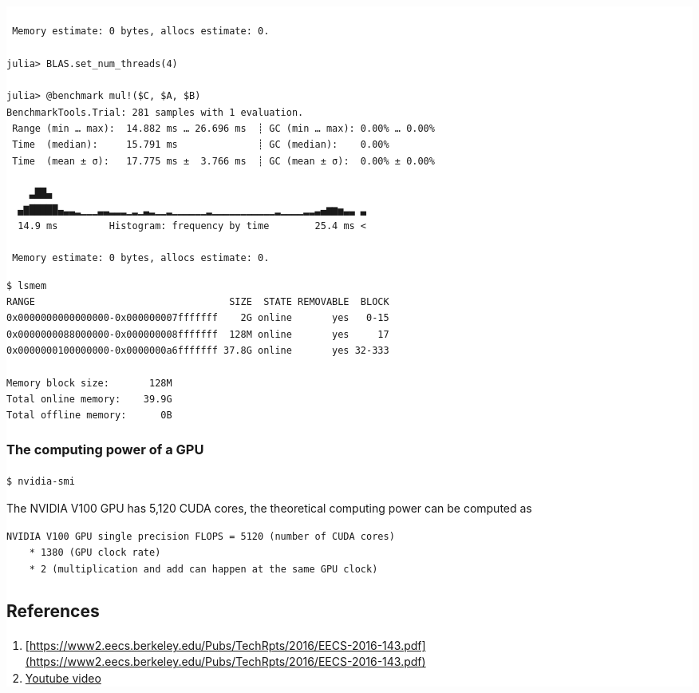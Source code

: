 ```

 Memory estimate: 0 bytes, allocs estimate: 0.

julia> BLAS.set_num_threads(4)

julia> @benchmark mul!($C, $A, $B)
BenchmarkTools.Trial: 281 samples with 1 evaluation.
 Range (min … max):  14.882 ms … 26.696 ms  ┊ GC (min … max): 0.00% … 0.00%
 Time  (median):     15.791 ms              ┊ GC (median):    0.00%
 Time  (mean ± σ):   17.775 ms ±  3.766 ms  ┊ GC (mean ± σ):  0.00% ± 0.00%

    ▃██▄                                                       
  ▄▇█████▄▃▃▂▁▁▁▃▃▂▂▂▁▂▁▃▂▁▁▂▁▁▁▁▁▁▂▁▁▁▁▁▁▁▁▁▁▁▂▁▁▁▁▂▂▃▄▆▆▅▃▃ ▃
  14.9 ms         Histogram: frequency by time        25.4 ms <

 Memory estimate: 0 bytes, allocs estimate: 0.
```

```bash
$ lsmem
RANGE                                  SIZE  STATE REMOVABLE  BLOCK
0x0000000000000000-0x000000007fffffff    2G online       yes   0-15
0x0000000088000000-0x000000008fffffff  128M online       yes     17
0x0000000100000000-0x0000000a6fffffff 37.8G online       yes 32-333

Memory block size:       128M
Total online memory:    39.9G
Total offline memory:      0B
```

### The computing power of a GPU

```bash
$ nvidia-smi
```

The NVIDIA V100 GPU has 5,120 CUDA cores, the theoretical computing power can be computed as
```
NVIDIA V100 GPU single precision FLOPS = 5120 (number of CUDA cores)
    * 1380 (GPU clock rate)
    * 2 (multiplication and add can happen at the same GPU clock)
```


## References
1. [https://www2.eecs.berkeley.edu/Pubs/TechRpts/2016/EECS-2016-143.pdf](https://www2.eecs.berkeley.edu/Pubs/TechRpts/2016/EECS-2016-143.pdf)
2. [Youtube video]()
